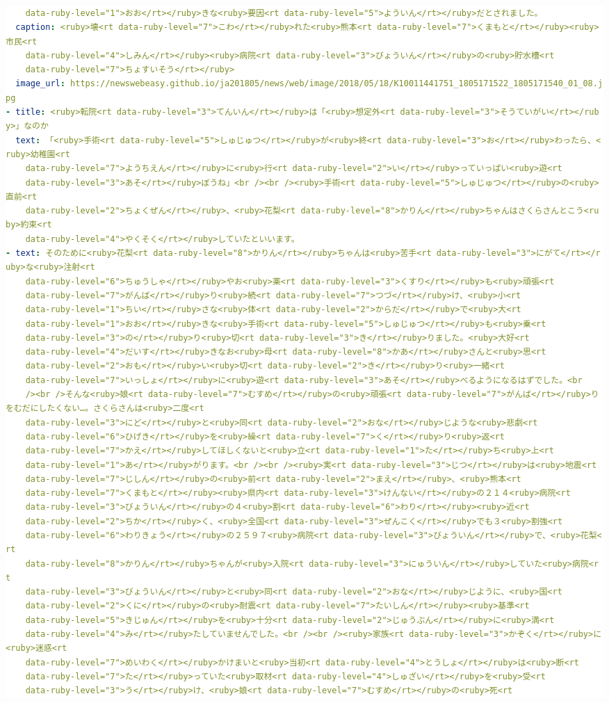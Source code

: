 ```yaml
    data-ruby-level="1">おお</rt></ruby>きな<ruby>要因<rt data-ruby-level="5">よういん</rt></ruby>だとされました。
  caption: <ruby>壊<rt data-ruby-level="7">こわ</rt></ruby>れた<ruby>熊本<rt data-ruby-level="7">くまもと</rt></ruby><ruby>市民<rt
    data-ruby-level="4">しみん</rt></ruby><ruby>病院<rt data-ruby-level="3">びょういん</rt></ruby>の<ruby>貯水槽<rt
    data-ruby-level="7">ちょすいそう</rt></ruby>
  image_url: https://newswebeasy.github.io/ja201805/news/web/image/2018/05/18/K10011441751_1805171522_1805171540_01_08.jpg
- title: <ruby>転院<rt data-ruby-level="3">てんいん</rt></ruby>は「<ruby>想定外<rt data-ruby-level="3">そうていがい</rt></ruby>」なのか
  text: 「<ruby>手術<rt data-ruby-level="5">しゅじゅつ</rt></ruby>が<ruby>終<rt data-ruby-level="3">お</rt></ruby>わったら、<ruby>幼稚園<rt
    data-ruby-level="7">ようちえん</rt></ruby>に<ruby>行<rt data-ruby-level="2">い</rt></ruby>っていっぱい<ruby>遊<rt
    data-ruby-level="3">あそ</rt></ruby>ぼうね」<br /><br /><ruby>手術<rt data-ruby-level="5">しゅじゅつ</rt></ruby>の<ruby>直前<rt
    data-ruby-level="2">ちょくぜん</rt></ruby>、<ruby>花梨<rt data-ruby-level="8">かりん</rt></ruby>ちゃんはさくらさんとこう<ruby>約束<rt
    data-ruby-level="4">やくそく</rt></ruby>していたといいます。
- text: そのために<ruby>花梨<rt data-ruby-level="8">かりん</rt></ruby>ちゃんは<ruby>苦手<rt data-ruby-level="3">にがて</rt></ruby>な<ruby>注射<rt
    data-ruby-level="6">ちゅうしゃ</rt></ruby>やお<ruby>薬<rt data-ruby-level="3">くすり</rt></ruby>も<ruby>頑張<rt
    data-ruby-level="7">がんば</rt></ruby>り<ruby>続<rt data-ruby-level="7">つづ</rt></ruby>け、<ruby>小<rt
    data-ruby-level="1">ちい</rt></ruby>さな<ruby>体<rt data-ruby-level="2">からだ</rt></ruby>で<ruby>大<rt
    data-ruby-level="1">おお</rt></ruby>きな<ruby>手術<rt data-ruby-level="5">しゅじゅつ</rt></ruby>も<ruby>乗<rt
    data-ruby-level="3">の</rt></ruby>り<ruby>切<rt data-ruby-level="3">き</rt></ruby>りました。<ruby>大好<rt
    data-ruby-level="4">だいす</rt></ruby>きなお<ruby>母<rt data-ruby-level="8">かあ</rt></ruby>さんと<ruby>思<rt
    data-ruby-level="2">おも</rt></ruby>い<ruby>切<rt data-ruby-level="2">き</rt></ruby>り<ruby>一緒<rt
    data-ruby-level="7">いっしょ</rt></ruby>に<ruby>遊<rt data-ruby-level="3">あそ</rt></ruby>べるようになるはずでした。<br
    /><br />そんな<ruby>娘<rt data-ruby-level="7">むすめ</rt></ruby>の<ruby>頑張<rt data-ruby-level="7">がんば</rt></ruby>りをむだにしたくない…。さくらさんは<ruby>二度<rt
    data-ruby-level="3">にど</rt></ruby>と<ruby>同<rt data-ruby-level="2">おな</rt></ruby>じような<ruby>悲劇<rt
    data-ruby-level="6">ひげき</rt></ruby>を<ruby>繰<rt data-ruby-level="7">く</rt></ruby>り<ruby>返<rt
    data-ruby-level="7">かえ</rt></ruby>してほしくないと<ruby>立<rt data-ruby-level="1">た</rt></ruby>ち<ruby>上<rt
    data-ruby-level="1">あ</rt></ruby>がります。<br /><br /><ruby>実<rt data-ruby-level="3">じつ</rt></ruby>は<ruby>地震<rt
    data-ruby-level="7">じしん</rt></ruby>の<ruby>前<rt data-ruby-level="2">まえ</rt></ruby>、<ruby>熊本<rt
    data-ruby-level="7">くまもと</rt></ruby><ruby>県内<rt data-ruby-level="3">けんない</rt></ruby>の２１４<ruby>病院<rt
    data-ruby-level="3">びょういん</rt></ruby>の４<ruby>割<rt data-ruby-level="6">わり</rt></ruby><ruby>近<rt
    data-ruby-level="2">ちか</rt></ruby>く、<ruby>全国<rt data-ruby-level="3">ぜんこく</rt></ruby>でも３<ruby>割強<rt
    data-ruby-level="6">わりきょう</rt></ruby>の２５９７<ruby>病院<rt data-ruby-level="3">びょういん</rt></ruby>で、<ruby>花梨<rt
    data-ruby-level="8">かりん</rt></ruby>ちゃんが<ruby>入院<rt data-ruby-level="3">にゅういん</rt></ruby>していた<ruby>病院<rt
    data-ruby-level="3">びょういん</rt></ruby>と<ruby>同<rt data-ruby-level="2">おな</rt></ruby>じように、<ruby>国<rt
    data-ruby-level="2">くに</rt></ruby>の<ruby>耐震<rt data-ruby-level="7">たいしん</rt></ruby><ruby>基準<rt
    data-ruby-level="5">きじゅん</rt></ruby>を<ruby>十分<rt data-ruby-level="2">じゅうぶん</rt></ruby>に<ruby>満<rt
    data-ruby-level="4">み</rt></ruby>たしていませんでした。<br /><br /><ruby>家族<rt data-ruby-level="3">かぞく</rt></ruby>に<ruby>迷惑<rt
    data-ruby-level="7">めいわく</rt></ruby>かけまいと<ruby>当初<rt data-ruby-level="4">とうしょ</rt></ruby>は<ruby>断<rt
    data-ruby-level="7">た</rt></ruby>っていた<ruby>取材<rt data-ruby-level="4">しゅざい</rt></ruby>を<ruby>受<rt
    data-ruby-level="3">う</rt></ruby>け、<ruby>娘<rt data-ruby-level="7">むすめ</rt></ruby>の<ruby>死<rt
```